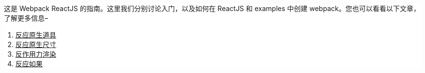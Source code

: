 这是 Webpack ReactJS 的指南。这里我们分别讨论入门，以及如何在 ReactJS 和 examples 中创建 webpack。您也可以看看以下文章，了解更多信息–

1.  [反应原生道具](https://www.educba.com/react-native-props/)
2.  [反应原生尺寸](https://www.educba.com/react-native-dimensions/)
3.  [反作用力渲染](https://www.educba.com/react-force-render/)
4.  [反应如果](https://www.educba.com/react-if/)





